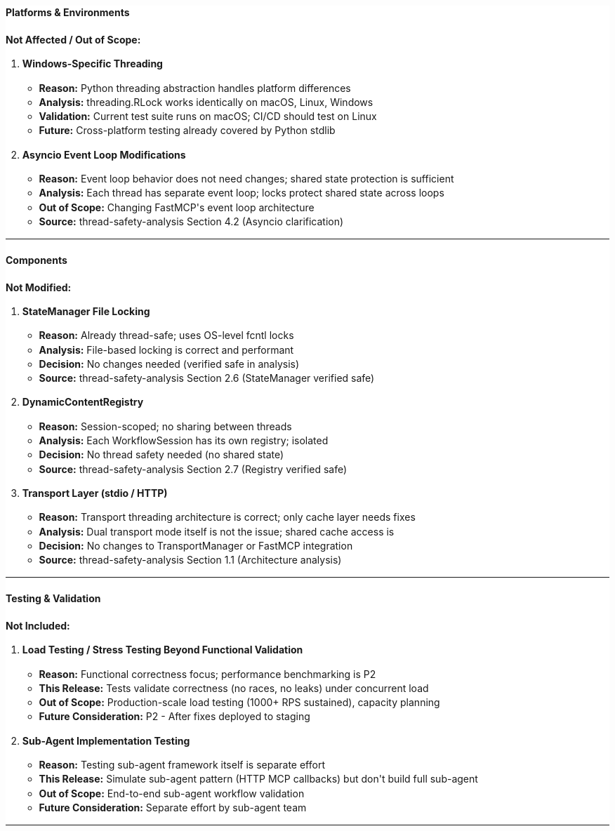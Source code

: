 
#### Platforms & Environments

**Not Affected / Out of Scope:**

1. **Windows-Specific Threading**
   - **Reason:** Python threading abstraction handles platform differences
   - **Analysis:** threading.RLock works identically on macOS, Linux, Windows
   - **Validation:** Current test suite runs on macOS; CI/CD should test on Linux
   - **Future:** Cross-platform testing already covered by Python stdlib

2. **Asyncio Event Loop Modifications**
   - **Reason:** Event loop behavior does not need changes; shared state protection is sufficient
   - **Analysis:** Each thread has separate event loop; locks protect shared state across loops
   - **Out of Scope:** Changing FastMCP's event loop architecture
   - **Source:** thread-safety-analysis Section 4.2 (Asyncio clarification)

---

#### Components

**Not Modified:**

1. **StateManager File Locking**
   - **Reason:** Already thread-safe; uses OS-level fcntl locks
   - **Analysis:** File-based locking is correct and performant
   - **Decision:** No changes needed (verified safe in analysis)
   - **Source:** thread-safety-analysis Section 2.6 (StateManager verified safe)

2. **DynamicContentRegistry**
   - **Reason:** Session-scoped; no sharing between threads
   - **Analysis:** Each WorkflowSession has its own registry; isolated
   - **Decision:** No thread safety needed (no shared state)
   - **Source:** thread-safety-analysis Section 2.7 (Registry verified safe)

3. **Transport Layer (stdio / HTTP)**
   - **Reason:** Transport threading architecture is correct; only cache layer needs fixes
   - **Analysis:** Dual transport mode itself is not the issue; shared cache access is
   - **Decision:** No changes to TransportManager or FastMCP integration
   - **Source:** thread-safety-analysis Section 1.1 (Architecture analysis)

---

#### Testing & Validation

**Not Included:**

1. **Load Testing / Stress Testing Beyond Functional Validation**
   - **Reason:** Functional correctness focus; performance benchmarking is P2
   - **This Release:** Tests validate correctness (no races, no leaks) under concurrent load
   - **Out of Scope:** Production-scale load testing (1000+ RPS sustained), capacity planning
   - **Future Consideration:** P2 - After fixes deployed to staging

2. **Sub-Agent Implementation Testing**
   - **Reason:** Testing sub-agent framework itself is separate effort
   - **This Release:** Simulate sub-agent pattern (HTTP MCP callbacks) but don't build full sub-agent
   - **Out of Scope:** End-to-end sub-agent workflow validation
   - **Future Consideration:** Separate effort by sub-agent team

---